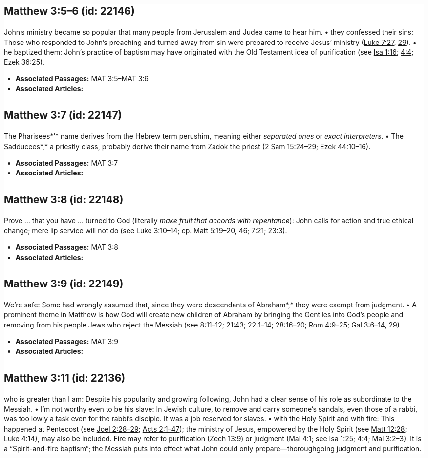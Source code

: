 ## Matthew 3:5–6 (id: 22146)

John’s ministry became so popular that many people from Jerusalem and Judea came to hear him. • they confessed their sins: Those who responded to John’s preaching and turned away from sin were prepared to receive Jesus’ ministry ([Luke 7:27](https://ref.ly/Luke7:27), [29](https://ref.ly/Luke7:29)). • he baptized them: John’s practice of baptism may have originated with the Old Testament idea of purification (see [Isa 1:16](https://ref.ly/Isa1:16); [4:4](https://ref.ly/Isa4:4); [Ezek 36:25](https://ref.ly/Ezek36:25)).

* **Associated Passages:** MAT 3:5–MAT 3:6
* **Associated Articles:** 

## Matthew 3:7 (id: 22147)

The Pharisees*’* name derives from the Hebrew term perushim, meaning either *separated ones* or *exact interpreters*. • The Sadducees*,* a priestly class, probably derive their name from Zadok the priest ([2 Sam 15:24–29](https://ref.ly/2Sam15:24-2Sam15:29); [Ezek 44:10–16](https://ref.ly/Ezek44:10-Ezek44:16)).

* **Associated Passages:** MAT 3:7
* **Associated Articles:** 

## Matthew 3:8 (id: 22148)

Prove … that you have … turned to God (literally *make fruit that accords with repentance*): John calls for action and true ethical change; mere lip service will not do (see [Luke 3:10–14](https://ref.ly/Luke3:10-Luke3:14); cp. [Matt 5:19–20](https://ref.ly/Matt5:19-Matt5:20), [46](https://ref.ly/Matt5:46); [7:21](https://ref.ly/Matt7:21); [23:3](https://ref.ly/Matt23:3)).

* **Associated Passages:** MAT 3:8
* **Associated Articles:** 

## Matthew 3:9 (id: 22149)

We’re safe: Some had wrongly assumed that, since they were descendants of Abraham*,* they were exempt from judgment. • A prominent theme in Matthew is how God will create new children of Abraham by bringing the Gentiles into God’s people and removing from his people Jews who reject the Messiah (see [8:11–12](https://ref.ly/Matt8:11-Matt8:12); [21:43](https://ref.ly/Matt21:43); [22:1–14](https://ref.ly/Matt22:1-Matt22:14); [28:16–20](https://ref.ly/Matt28:16-Matt28:20); [Rom 4:9–25](https://ref.ly/Rom4:9-Rom4:25); [Gal 3:6–14](https://ref.ly/Gal3:6-Gal3:14), [29](https://ref.ly/Gal3:29)).

* **Associated Passages:** MAT 3:9
* **Associated Articles:** 

## Matthew 3:11 (id: 22136)

who is greater than I am: Despite his popularity and growing following, John had a clear sense of his role as subordinate to the Messiah. • I’m not worthy even to be his slave: In Jewish culture, to remove and carry someone’s sandals, even those of a rabbi, was too lowly a task even for the rabbi’s disciple. It was a job reserved for slaves. • with the Holy Spirit and with fire: This happened at Pentecost (see [Joel 2:28–29](https://ref.ly/Joel2:28-Joel2:29); [Acts 2:1–47](https://ref.ly/Acts2:1-Acts2:47)); the ministry of Jesus, empowered by the Holy Spirit (see [Matt 12:28](https://ref.ly/Matt12:28); [Luke 4:14](https://ref.ly/Luke4:14)), may also be included. Fire may refer to purification ([Zech 13:9](https://ref.ly/Zech13:9)) or judgment ([Mal 4:1](https://ref.ly/Mal4:1); see [Isa 1:25](https://ref.ly/Isa1:25); [4:4](https://ref.ly/Isa4:4); [Mal 3:2–3](https://ref.ly/Mal3:2-Mal3:3)). It is a “Spirit\-and\-fire baptism”; the Messiah puts into effect what John could only prepare—thoroughgoing judgment and purification.
